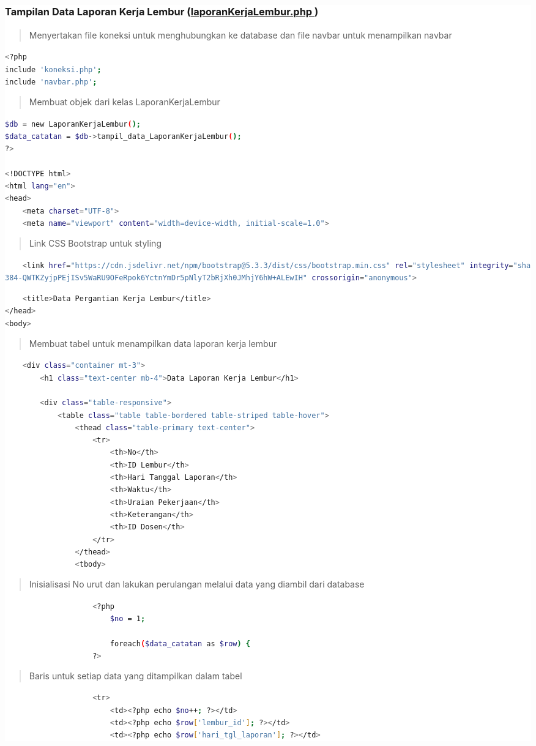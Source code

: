 ### Tampilan Data Laporan Kerja Lembur (<a href="laporanKerjaLembur.php">laporanKerjaLembur.php </a>)
> Menyertakan file koneksi untuk menghubungkan ke database dan file navbar untuk menampilkan navbar
```sh
<?php
include 'koneksi.php';
include 'navbar.php';
```
> Membuat objek dari kelas LaporanKerjaLembur
```sh
$db = new LaporanKerjaLembur();
$data_catatan = $db->tampil_data_LaporanKerjaLembur();
?>

<!DOCTYPE html>
<html lang="en">
<head>
    <meta charset="UTF-8">
    <meta name="viewport" content="width=device-width, initial-scale=1.0">
```
> Link CSS Bootstrap untuk styling
```sh
    <link href="https://cdn.jsdelivr.net/npm/bootstrap@5.3.3/dist/css/bootstrap.min.css" rel="stylesheet" integrity="sha384-QWTKZyjpPEjISv5WaRU9OFeRpok6YctnYmDr5pNlyT2bRjXh0JMhjY6hW+ALEwIH" crossorigin="anonymous">
```
```sh
    <title>Data Pergantian Kerja Lembur</title>
</head>
<body>
```
> Membuat tabel untuk menampilkan data laporan kerja lembur
```sh
    <div class="container mt-3">
        <h1 class="text-center mb-4">Data Laporan Kerja Lembur</h1>
        
        <div class="table-responsive">
            <table class="table table-bordered table-striped table-hover">
                <thead class="table-primary text-center">
                    <tr>
                        <th>No</th>
                        <th>ID Lembur</th>
                        <th>Hari Tanggal Laporan</th>
                        <th>Waktu</th>
                        <th>Uraian Pekerjaan</th>
                        <th>Keterangan</th>
                        <th>ID Dosen</th>
                    </tr>
                </thead>
                <tbody>
```
> Inisialisasi No urut dan lakukan perulangan melalui data yang diambil dari database
```sh
                    <?php
                        $no = 1;

                        foreach($data_catatan as $row) {
                    ?>
```
> Baris untuk setiap data yang ditampilkan dalam tabel
```sh
                    <tr>
                        <td><?php echo $no++; ?></td>
                        <td><?php echo $row['lembur_id']; ?></td>
                        <td><?php echo $row['hari_tgl_laporan']; ?></td>
```